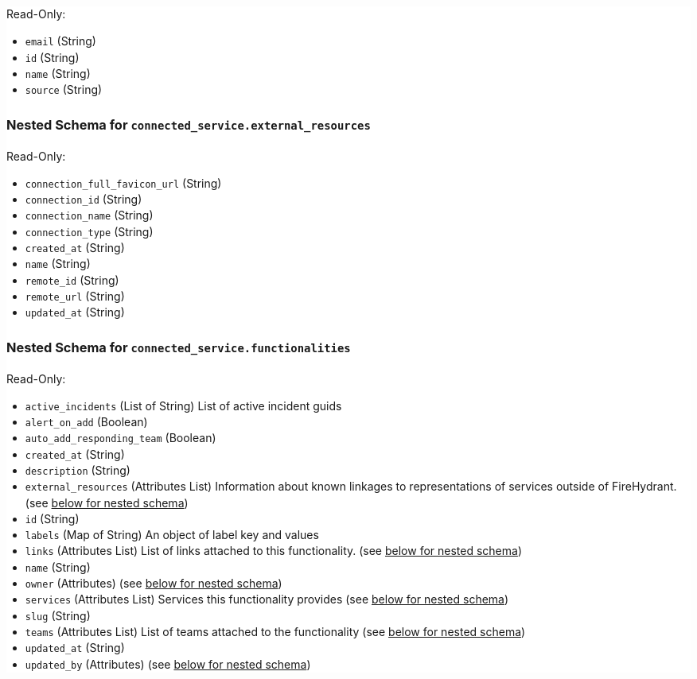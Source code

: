 Read-Only:

- `email` (String)
- `id` (String)
- `name` (String)
- `source` (String)




<a id="nestedatt--connected_service--external_resources"></a>
### Nested Schema for `connected_service.external_resources`

Read-Only:

- `connection_full_favicon_url` (String)
- `connection_id` (String)
- `connection_name` (String)
- `connection_type` (String)
- `created_at` (String)
- `name` (String)
- `remote_id` (String)
- `remote_url` (String)
- `updated_at` (String)


<a id="nestedatt--connected_service--functionalities"></a>
### Nested Schema for `connected_service.functionalities`

Read-Only:

- `active_incidents` (List of String) List of active incident guids
- `alert_on_add` (Boolean)
- `auto_add_responding_team` (Boolean)
- `created_at` (String)
- `description` (String)
- `external_resources` (Attributes List) Information about known linkages to representations of services outside of FireHydrant. (see [below for nested schema](#nestedatt--connected_service--functionalities--external_resources))
- `id` (String)
- `labels` (Map of String) An object of label key and values
- `links` (Attributes List) List of links attached to this functionality. (see [below for nested schema](#nestedatt--connected_service--functionalities--links))
- `name` (String)
- `owner` (Attributes) (see [below for nested schema](#nestedatt--connected_service--functionalities--owner))
- `services` (Attributes List) Services this functionality provides (see [below for nested schema](#nestedatt--connected_service--functionalities--services))
- `slug` (String)
- `teams` (Attributes List) List of teams attached to the functionality (see [below for nested schema](#nestedatt--connected_service--functionalities--teams))
- `updated_at` (String)
- `updated_by` (Attributes) (see [below for nested schema](#nestedatt--connected_service--functionalities--updated_by))
